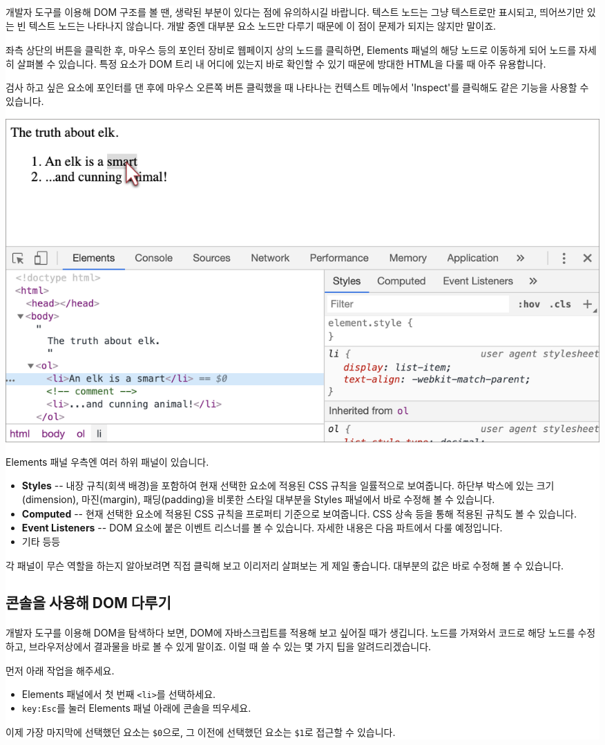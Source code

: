 개발자 도구를 이용해 DOM 구조를 볼 땐, 생략된 부분이 있다는 점에 유의하시길 바랍니다. 텍스트 노드는 그냥 텍스트로만 표시되고, 띄어쓰기만 있는 빈 텍스트 노드는 나타나지 않습니다. 개발 중엔 대부분 요소 노드만 다루기 때문에 이 점이 문제가 되지는 않지만 말이죠.

좌측 상단의 <span class="devtools" style="background-position:-328px -124px"></span> 버튼을 클릭한 후, 마우스 등의 포인터 장비로 웹페이지 상의 노드를 클릭하면, Elements 패널의 해당 노드로 이동하게 되어 노드를 자세히 살펴볼 수 있습니다. 특정 요소가 DOM 트리 내 어디에 있는지 바로 확인할 수 있기 때문에 방대한 HTML을 다룰 때 아주 유용합니다.

검사 하고 싶은 요소에 포인터를 댄 후에 마우스 오른쪽 버튼 클릭했을 때 나타나는 컨텍스트 메뉴에서 'Inspect'를 클릭해도 같은 기능을 사용할 수 있습니다.

![](inspect.svg)

Elements 패널 우측엔 여러 하위 패널이 있습니다.
- **Styles** -- 내장 규칙(회색 배경)을 포함하여 현재 선택한 요소에 적용된 CSS 규칙을 일률적으로 보여줍니다. 하단부 박스에 있는 크기(dimension), 마진(margin), 패딩(padding)을 비롯한 스타일 대부분을 Styles 패널에서 바로 수정해 볼 수 있습니다.
- **Computed** -- 현재 선택한 요소에 적용된 CSS 규칙을 프로퍼티 기준으로 보여줍니다. CSS 상속 등을 통해 적용된 규칙도 볼 수 있습니다.
- **Event Listeners** -- DOM 요소에 붙은 이벤트 리스너를 볼 수 있습니다. 자세한 내용은 다음 파트에서 다룰 예정입니다.
- 기타 등등

각 패널이 무슨 역할을 하는지 알아보려면 직접 클릭해 보고 이리저리 살펴보는 게 제일 좋습니다. 대부분의 값은 바로 수정해 볼 수 있습니다.

## 콘솔을 사용해 DOM 다루기

개발자 도구를 이용해 DOM을 탐색하다 보면, DOM에 자바스크립트를 적용해 보고 싶어질 때가 생깁니다. 노드를 가져와서 코드로 해당 노드를 수정하고, 브라우저상에서 결과물을 바로 볼 수 있게 말이죠. 이럴 때 쓸 수 있는 몇 가지 팁을 알려드리겠습니다.

먼저 아래 작업을 해주세요.

- Elements 패널에서 첫 번째 `<li>`를 선택하세요.
- `key:Esc`를 눌러 Elements 패널 아래에 콘솔을 띄우세요.

이제 가장 마지막에 선택했던 요소는 `$0`으로, 그 이전에 선택했던 요소는 `$1`로 접근할 수 있습니다.
